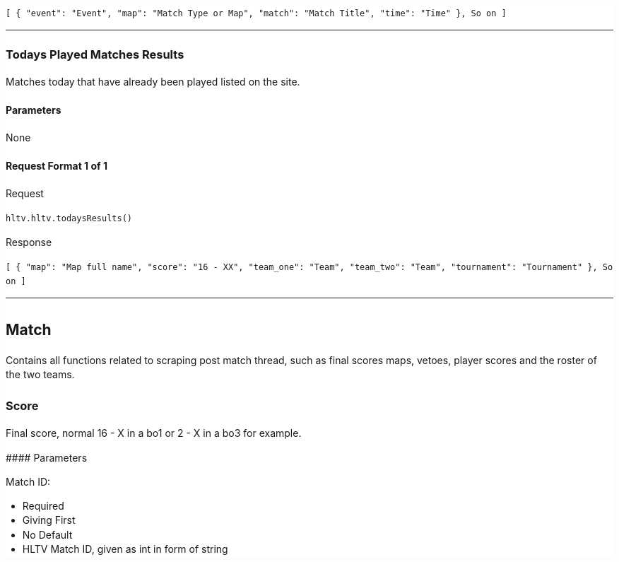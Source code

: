 `[
    {
        "event": "Event",
        "map": "Match Type or Map",
        "match": "Match Title",
        "time": "Time"
    },
    So on
]`

---

### Todays Played Matches Results

Matches today that have already been played listed on the site.

#### Parameters

None

#### Request Format 1 of 1

Request

`hltv.hltv.todaysResults()`

Response

`[
    {
        "map": "Map full name",
        "score": "16 - XX",
        "team_one": "Team",
        "team_two": "Team",
        "tournament": "Tournament"
    },
    So on
]`

---

## Match

Contains all functions related to scraping post match thread, such as final scores maps, vetoes, player scores and the roster of the two teams.

### Score

Final score, normal 16 - X in a bo1 or 2 - X in a bo3 for example.

#### Parameters

Match ID:
- Required
- Giving First
- No Default
- HLTV Match ID, given as int in form of string
